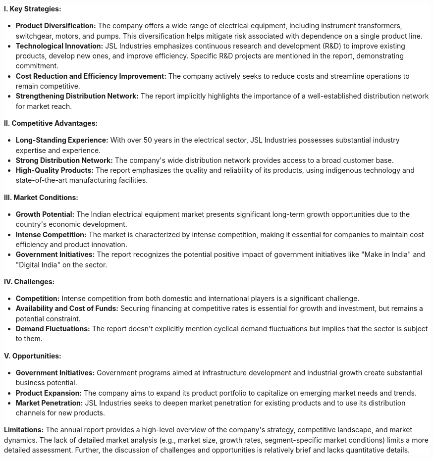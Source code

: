 **I. Key Strategies:**

* **Product Diversification:** The company offers a wide range of electrical equipment, including instrument transformers, switchgear, motors, and pumps. This diversification helps mitigate risk associated with dependence on a single product line.
* **Technological Innovation:** JSL Industries emphasizes continuous research and development (R&D) to improve existing products, develop new ones, and improve efficiency.  Specific R&D projects are mentioned in the report, demonstrating commitment.
* **Cost Reduction and Efficiency Improvement:** The company actively seeks to reduce costs and streamline operations to remain competitive.
* **Strengthening Distribution Network:**  The report implicitly highlights the importance of a well-established distribution network for market reach.


**II. Competitive Advantages:**

* **Long-Standing Experience:** With over 50 years in the electrical sector, JSL Industries possesses substantial industry expertise and experience.
* **Strong Distribution Network:**  The company's wide distribution network provides access to a broad customer base.
* **High-Quality Products:** The report emphasizes the quality and reliability of its products, using indigenous technology and state-of-the-art manufacturing facilities.


**III. Market Conditions:**

* **Growth Potential:** The Indian electrical equipment market presents significant long-term growth opportunities due to the country's economic development.
* **Intense Competition:** The market is characterized by intense competition, making it essential for companies to maintain cost efficiency and product innovation.
* **Government Initiatives:** The report recognizes the potential positive impact of government initiatives like "Make in India" and "Digital India" on the sector.


**IV. Challenges:**

* **Competition:** Intense competition from both domestic and international players is a significant challenge.
* **Availability and Cost of Funds:**  Securing financing at competitive rates is essential for growth and investment, but remains a potential constraint.
* **Demand Fluctuations:**  The report doesn't explicitly mention cyclical demand fluctuations but implies that the sector is subject to them.


**V. Opportunities:**

* **Government Initiatives:** Government programs aimed at infrastructure development and industrial growth create substantial business potential.
* **Product Expansion:** The company aims to expand its product portfolio to capitalize on emerging market needs and trends.
* **Market Penetration:** JSL Industries seeks to deepen market penetration for existing products and to use its distribution channels for new products.

**Limitations:** The annual report provides a high-level overview of the company's strategy, competitive landscape, and market dynamics.  The lack of detailed market analysis (e.g., market size, growth rates, segment-specific market conditions) limits a more detailed assessment.  Further, the discussion of challenges and opportunities is relatively brief and lacks quantitative details.
